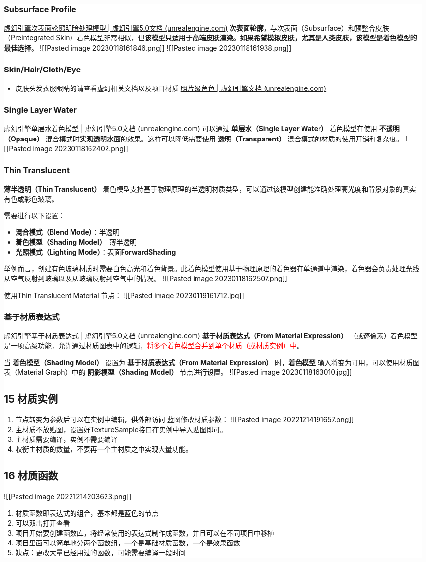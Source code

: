 ### Subsurface Profile
[虚幻引擎次表面轮廓明暗处理模型 | 虚幻引擎5.0文档 (unrealengine.com)](https://docs.unrealengine.com/5.0/zh-CN/subsurface-profile-shading-model-in-unreal-engine/)
**次表面轮廓**，与次表面（Subsurface）和预整合皮肤（Preintegrated Skin）着色模型非常相似，但**该模型只适用于高端皮肤渲染。如果希望模拟皮肤，尤其是人类皮肤，该模型是着色模型的最佳选择**。
![[Pasted image 20230118161846.png]]
![[Pasted image 20230118161938.png]]
### Skin/Hair/Cloth/Eye  
- 皮肤头发衣服眼睛的请查看虚幻相关文档以及项目材质
[照片级角色 | 虚幻引擎文档 (unrealengine.com)](https://docs.unrealengine.com/4.27/zh-CN/Resources/Showcases/PhotorealisticCharacter/)
### Single Layer Water
[虚幻引擎单层水着色模型 | 虚幻引擎5.0文档 (unrealengine.com)](https://docs.unrealengine.com/5.0/zh-CN/single-layer-water-shading-model-in-unreal-engine/)
可以通过 **单层水（Single Layer Water）** 着色模型在使用 **不透明（Opaque）** 混合模式时**实现透明水面**的效果。这样可以降低需要使用 **透明（Transparent）** 混合模式的材质的使用开销和复杂度。
![[Pasted image 20230118162402.png]]

### Thin Translucent
**薄半透明（Thin Translucent）** 着色模型支持基于物理原理的半透明材质类型，可以通过该模型创建能准确处理高光度和背景对象的真实有色或彩色玻璃。

需要进行以下设置：
-   **混合模式（Blend Mode）**：半透明
-   **着色模型（Shading Model）**：薄半透明
-   **光照模式（Lighting Mode）**：表面**ForwardShading**

举例而言，创建有色玻璃材质时需要白色高光和着色背景。此着色模型使用基于物理原理的着色器在单通道中渲染，着色器会负责处理光线从空气反射到玻璃以及从玻璃反射到空气中的情况。
![[Pasted image 20230118162507.png]]

使用Thin Translucent Material 节点：
![[Pasted image 20230119161712.jpg]]
### 基于材质表达式
[虚幻引擎基于材质表达式 | 虚幻引擎5.0文档 (unrealengine.com)](https://docs.unrealengine.com/5.0/zh-CN/from-material-expression-shading-model-in-unreal-engine/)
**基于材质表达式（From Material Expression）** （或逐像素）着色模型是一项高级功能，允许通过材质图表中的逻辑，<font color="#ff0000">将多个着色模型合并到单个材质（或材质实例）中</font>。

当 **着色模型（Shading Model）** 设置为 **基于材质表达式（From Material Expression）** 时，**着色模型** 输入将变为可用，可以使用材质图表（Material Graph）中的 **阴影模型（Shading Model）** 节点进行设置。
![[Pasted image 20230118163010.jpg]]
## 15 材质实例
1. 节点转变为参数后可以在实例中编辑，供外部访问
蓝图修改材质参数：
![[Pasted image 20221214191657.png]]
2. 主材质不放贴图，设置好TextureSample接口在实例中导入贴图即可。
3. 主材质需要编译，实例不需要编译
4. 权衡主材质的数量，不要再一个主材质之中实现大量功能。
## 16 材质函数
![[Pasted image 20221214203623.png]]
1. 材质函数即表达式的组合，基本都是蓝色的节点
2. 可以双击打开查看
3. 项目开始要创建函数库，将经常使用的表达式制作成函数，并且可以在不同项目中移植
4. 项目里面可以简单地分两个函数组，一个是基础材质函数，一个是效果函数
5. 缺点：更改大量已经用过的函数，可能需要编译一段时间
